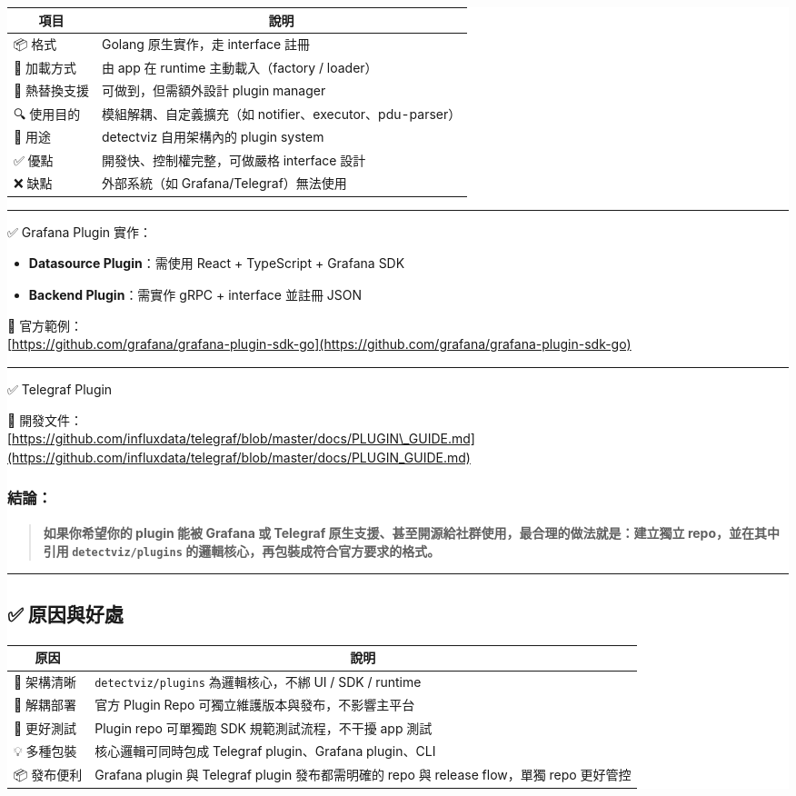 | 項目 | 說明 |
| --- | --- |
| 📦 格式 | Golang 原生實作，走 interface 註冊 |
| 🔌 加載方式 | 由 app 在 runtime 主動載入（factory / loader） |
| 🔁 熱替換支援 | 可做到，但需額外設計 plugin manager |
| 🔍 使用目的 | 模組解耦、自定義擴充（如 notifier、executor、pdu-parser） |
| 🎯 用途 | detectviz 自用架構內的 plugin system |
| ✅ 優點 | 開發快、控制權完整，可做嚴格 interface 設計 |
| ❌ 缺點 | 外部系統（如 Grafana/Telegraf）無法使用 |

* * *

✅ Grafana Plugin 實作：

- **Datasource Plugin**：需使用 React + TypeScript + Grafana SDK
    
- **Backend Plugin**：需實作 gRPC + interface 並註冊 JSON
    

🔗 官方範例：  
[https://github.com/grafana/grafana-plugin-sdk-go](https://github.com/grafana/grafana-plugin-sdk-go)

* * *

✅ Telegraf Plugin

🔗 開發文件：  
[https://github.com/influxdata/telegraf/blob/master/docs/PLUGIN\_GUIDE.md](https://github.com/influxdata/telegraf/blob/master/docs/PLUGIN_GUIDE.md)


### 結論：

> **如果你希望你的 plugin 能被 Grafana 或 Telegraf 原生支援、甚至開源給社群使用，最合理的做法就是：建立獨立 repo，並在其中引用 `detectviz/plugins` 的邏輯核心，再包裝成符合官方要求的格式。**

* * *

✅ 原因與好處
-------

| 原因 | 說明 |
| --- | --- |
| 🎯 架構清晰 | `detectviz/plugins` 為邏輯核心，不綁 UI / SDK / runtime |
| 🔄 解耦部署 | 官方 Plugin Repo 可獨立維護版本與發布，不影響主平台 |
| 🧪 更好測試 | Plugin repo 可單獨跑 SDK 規範測試流程，不干擾 app 測試 |
| 💡 多種包裝 | 核心邏輯可同時包成 Telegraf plugin、Grafana plugin、CLI |
| 📦 發布便利 | Grafana plugin 與 Telegraf plugin 發布都需明確的 repo 與 release flow，單獨 repo 更好管控 |
